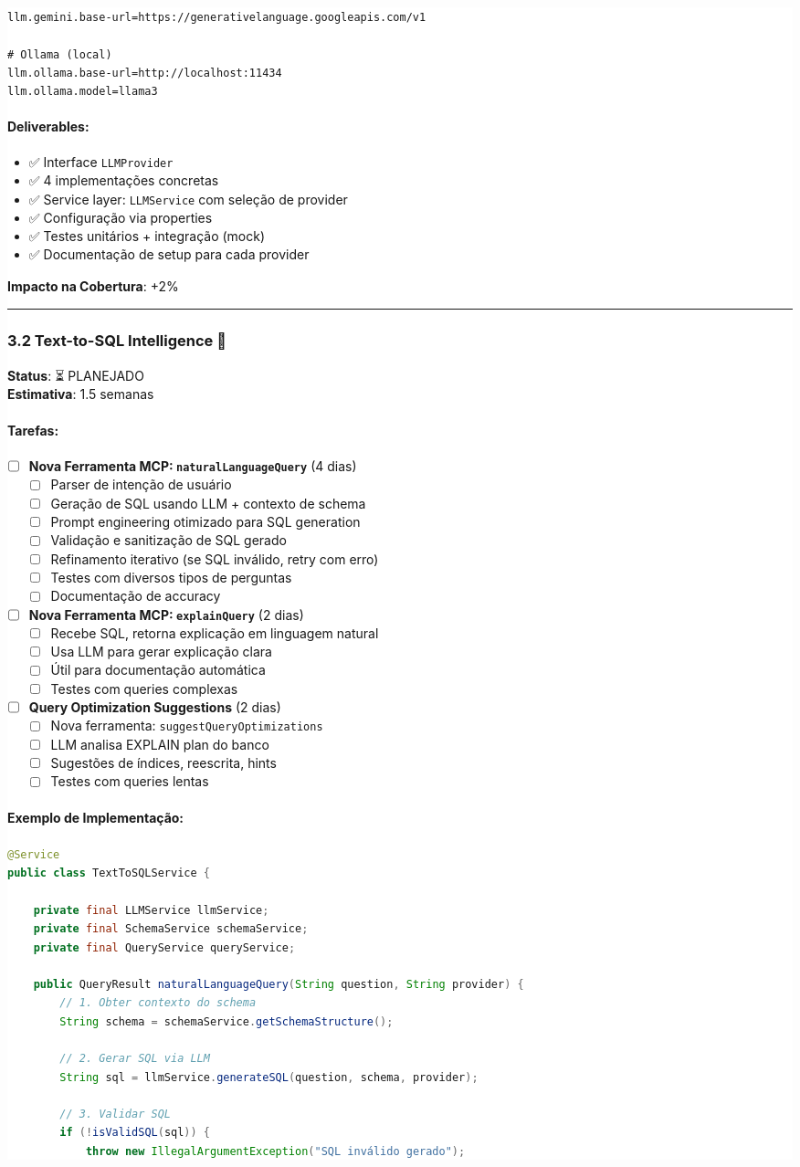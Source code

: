 ```properties
llm.gemini.base-url=https://generativelanguage.googleapis.com/v1

# Ollama (local)
llm.ollama.base-url=http://localhost:11434
llm.ollama.model=llama3
```

#### Deliverables:
- ✅ Interface `LLMProvider`
- ✅ 4 implementações concretas
- ✅ Service layer: `LLMService` com seleção de provider
- ✅ Configuração via properties
- ✅ Testes unitários + integração (mock)
- ✅ Documentação de setup para cada provider

**Impacto na Cobertura**: +2%

---

### 3.2 Text-to-SQL Intelligence 🧠
**Status**: ⏳ PLANEJADO  
**Estimativa**: 1.5 semanas

#### Tarefas:

- [ ] **Nova Ferramenta MCP: `naturalLanguageQuery`** (4 dias)
  - [ ] Parser de intenção de usuário
  - [ ] Geração de SQL usando LLM + contexto de schema
  - [ ] Prompt engineering otimizado para SQL generation
  - [ ] Validação e sanitização de SQL gerado
  - [ ] Refinamento iterativo (se SQL inválido, retry com erro)
  - [ ] Testes com diversos tipos de perguntas
  - [ ] Documentação de accuracy
  
- [ ] **Nova Ferramenta MCP: `explainQuery`** (2 dias)
  - [ ] Recebe SQL, retorna explicação em linguagem natural
  - [ ] Usa LLM para gerar explicação clara
  - [ ] Útil para documentação automática
  - [ ] Testes com queries complexas
  
- [ ] **Query Optimization Suggestions** (2 dias)
  - [ ] Nova ferramenta: `suggestQueryOptimizations`
  - [ ] LLM analisa EXPLAIN plan do banco
  - [ ] Sugestões de índices, reescrita, hints
  - [ ] Testes com queries lentas

#### Exemplo de Implementação:

```java
@Service
public class TextToSQLService {
    
    private final LLMService llmService;
    private final SchemaService schemaService;
    private final QueryService queryService;
    
    public QueryResult naturalLanguageQuery(String question, String provider) {
        // 1. Obter contexto do schema
        String schema = schemaService.getSchemaStructure();
        
        // 2. Gerar SQL via LLM
        String sql = llmService.generateSQL(question, schema, provider);
        
        // 3. Validar SQL
        if (!isValidSQL(sql)) {
            throw new IllegalArgumentException("SQL inválido gerado");
```